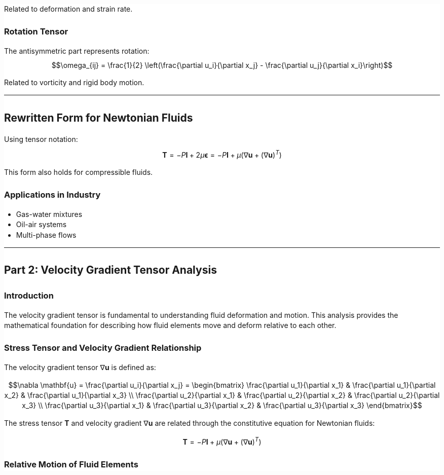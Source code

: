 Related to deformation and strain rate.

### Rotation Tensor
The antisymmetric part represents rotation:
$$\omega_{ij} = \frac{1}{2} \left(\frac{\partial u_i}{\partial x_j} - \frac{\partial u_j}{\partial x_i}\right)$$

Related to vorticity and rigid body motion.

---

## Rewritten Form for Newtonian Fluids

Using tensor notation:
$$\mathbf{T} = -P\mathbf{I} + 2\mu\mathbf{\epsilon} = -P\mathbf{I} + \mu(\nabla\mathbf{u} + (\nabla\mathbf{u})^T)$$

This form also holds for compressible fluids.

### Applications in Industry
- Gas-water mixtures
- Oil-air systems
- Multi-phase flows

---

## Part 2: Velocity Gradient Tensor Analysis

### Introduction
The velocity gradient tensor is fundamental to understanding fluid deformation and motion. This analysis provides the mathematical foundation for describing how fluid elements move and deform relative to each other.

### Stress Tensor and Velocity Gradient Relationship

The velocity gradient tensor $\nabla \mathbf{u}$ is defined as:

$$\nabla \mathbf{u} = \frac{\partial u_i}{\partial x_j} = \begin{bmatrix}
\frac{\partial u_1}{\partial x_1} & \frac{\partial u_1}{\partial x_2} & \frac{\partial u_1}{\partial x_3} \\
\frac{\partial u_2}{\partial x_1} & \frac{\partial u_2}{\partial x_2} & \frac{\partial u_2}{\partial x_3} \\
\frac{\partial u_3}{\partial x_1} & \frac{\partial u_3}{\partial x_2} & \frac{\partial u_3}{\partial x_3}
\end{bmatrix}$$

The stress tensor $\mathbf{T}$ and velocity gradient $\nabla \mathbf{u}$ are related through the constitutive equation for Newtonian fluids:

$$\mathbf{T} = -P\mathbf{I} + \mu(\nabla\mathbf{u} + (\nabla\mathbf{u})^T)$$

### Relative Motion of Fluid Elements

